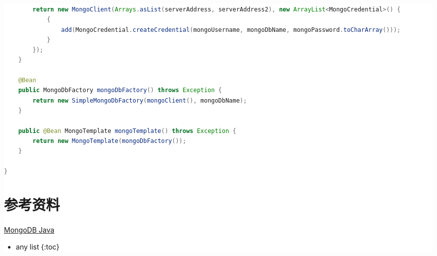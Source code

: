 ```java
        return new MongoClient(Arrays.asList(serverAddress, serverAddress2), new ArrayList<MongoCredential>() {
            {
                add(MongoCredential.createCredential(mongoUsername, mongoDbName, mongoPassword.toCharArray()));
            }
        });
    }

    @Bean
    public MongoDbFactory mongoDbFactory() throws Exception {
        return new SimpleMongoDbFactory(mongoClient(), mongoDbName);
    }

    public @Bean MongoTemplate mongoTemplate() throws Exception {
        return new MongoTemplate(mongoDbFactory());
    }

}
```

# 参考资料

[MongoDB Java](http://www.runoob.com/mongodb/mongodb-java.html)

* any list
{:toc}